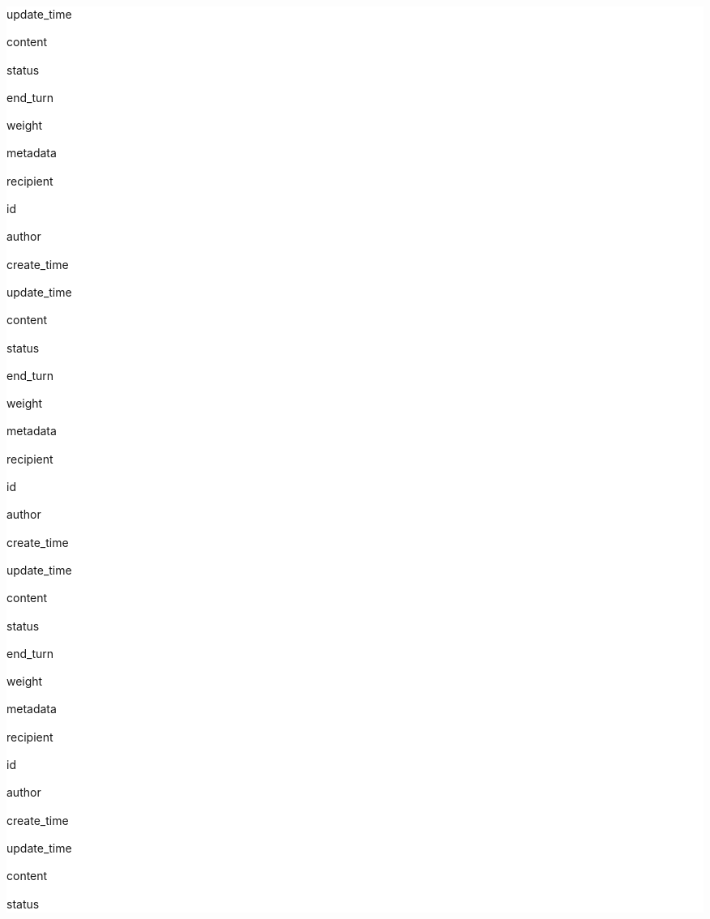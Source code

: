update\_time

content

status

end\_turn

weight

metadata

recipient

id

author

create\_time

update\_time

content

status

end\_turn

weight

metadata

recipient

id

author

create\_time

update\_time

content

status

end\_turn

weight

metadata

recipient

id

author

create\_time

update\_time

content

status
